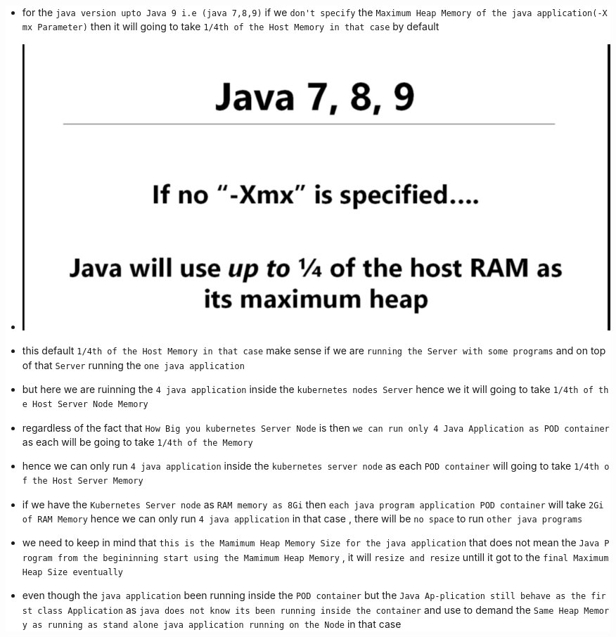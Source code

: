 - for the `java version upto Java 9 i.e (java 7,8,9)` if we `don't specify` the `Maximum Heap Memory of the java application(-Xmx Parameter)` then it will going to take `1/4th of the Host Memory in that case` by default

- ![alt text](image-9.png)

- this default `1/4th of the Host Memory in that case` make sense if we are `running the Server with some programs` and on top of that `Server` running the `one java application`

- but here we are ruinning the `4 java application` inside the `kubernetes nodes Server` hence we it will going to take `1/4th of the Host Server Node Memory`

- regardless of the fact that `How Big you kubernetes Server Node` is then `we can run only 4 Java Application as POD container` as each will be going to take `1/4th of the Memory`

- hence we can only run `4 java application` inside the `kubernetes server node` as each `POD container` will going to take `1/4th of the Host Server Memory`

- if we have the `Kubernetes Server node` as `RAM memory as 8Gi` then `each java program application POD container` will take `2Gi of RAM Memory` hence we can only run `4 java application` in that case , there will be `no space` to run `other java programs`

- we need to keep in mind that `this is the Mamimum Heap Memory Size for the java application` that does not mean the `Java Program from the begininning start using the Mamimum Heap Memory` , it will `resize and resize` untill it got to the `final Maximum Heap Size eventually` 

- even though the `java application` been running inside the `POD container` but the `Java Ap-plication still behave as the first class Application` as `java does not know its been running inside the container` and use to demand the `Same Heap Memory as running as stand alone java application running on the Node` in that case
